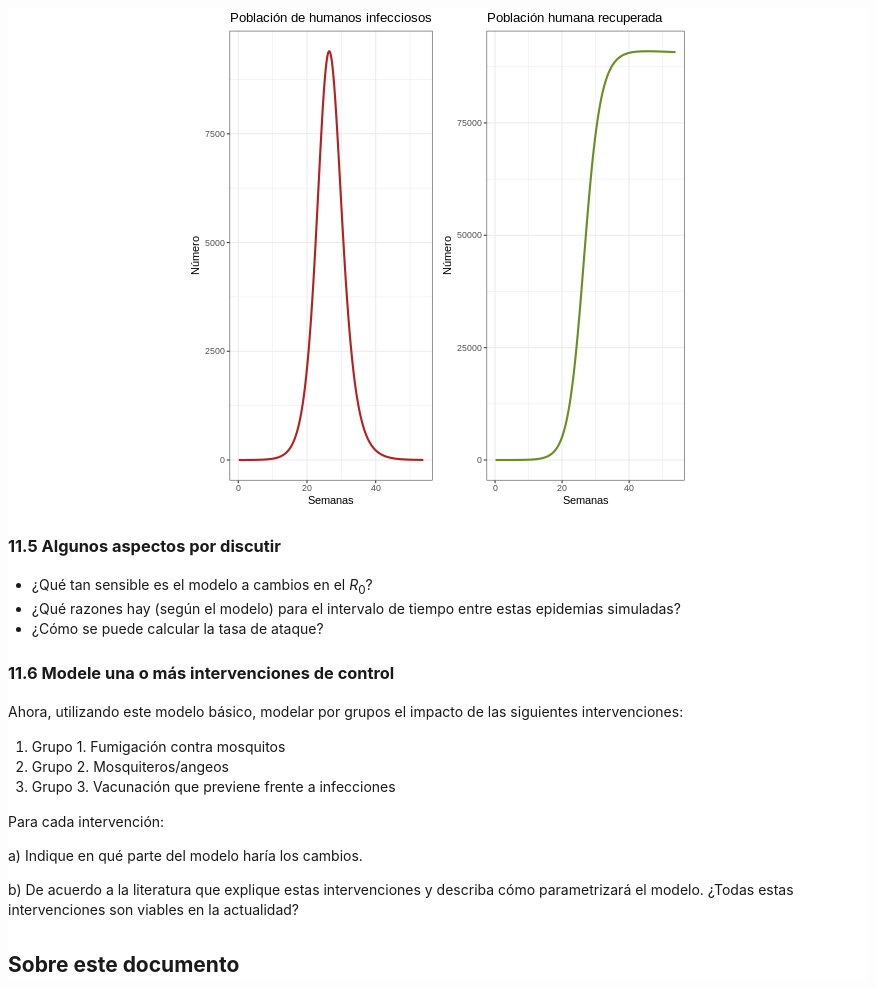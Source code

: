 <img src="fig/ZIKAB-rendered-p4-1.png" style="display: block; margin: auto;" />


### 11.5 Algunos aspectos por discutir 
 
-   ¿Qué tan sensible es el modelo a cambios en el $R_0$?
-   ¿Qué razones hay (según el modelo) para el intervalo de tiempo entre estas epidemias simuladas?
-   ¿Cómo se puede calcular la tasa de ataque?

### 11.6 Modele una o más intervenciones de control

Ahora, utilizando este modelo básico, modelar por grupos el impacto de las siguientes intervenciones:

1.  Grupo 1. Fumigación contra mosquitos
2.  Grupo 2. Mosquiteros/angeos
3.  Grupo 3. Vacunación que previene frente a infecciones

Para cada intervención: 

a) Indique en qué parte del modelo haría los cambios.

b) De acuerdo a la literatura que explique estas intervenciones y describa cómo parametrizará el modelo. ¿Todas estas intervenciones son viables en la actualidad? 


## Sobre este documento
